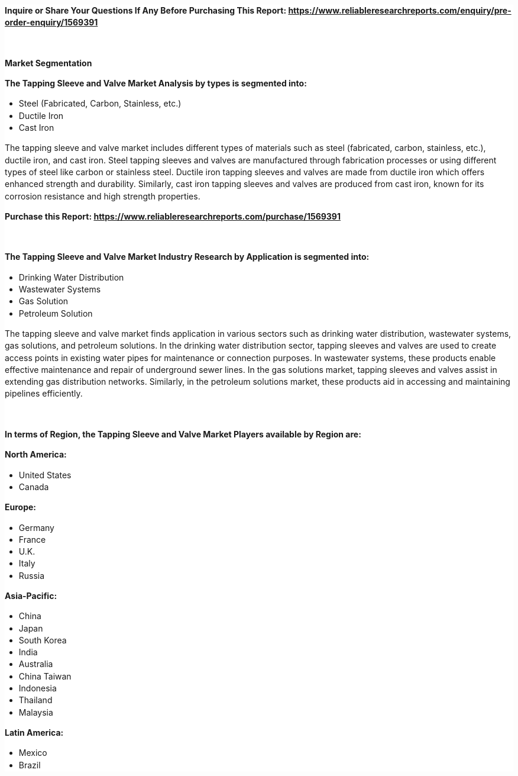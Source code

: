 <p><strong>Inquire or Share Your Questions If Any Before Purchasing This Report: <a href="https://www.reliableresearchreports.com/enquiry/pre-order-enquiry/1569391">https://www.reliableresearchreports.com/enquiry/pre-order-enquiry/1569391</a></strong></p>
<p>&nbsp;</p>
<p><strong>Market Segmentation</strong></p>
<p><strong>The Tapping Sleeve and Valve Market Analysis by types is segmented into:</strong></p>
<p><ul><li>Steel (Fabricated, Carbon, Stainless, etc.)</li><li>Ductile Iron</li><li>Cast Iron</li></ul></p>
<p><p>The tapping sleeve and valve market includes different types of materials such as steel (fabricated, carbon, stainless, etc.), ductile iron, and cast iron. Steel tapping sleeves and valves are manufactured through fabrication processes or using different types of steel like carbon or stainless steel. Ductile iron tapping sleeves and valves are made from ductile iron which offers enhanced strength and durability. Similarly, cast iron tapping sleeves and valves are produced from cast iron, known for its corrosion resistance and high strength properties.</p></p>
<p><strong>Purchase this Report:&nbsp;<a href="https://www.reliableresearchreports.com/purchase/1569391">https://www.reliableresearchreports.com/purchase/1569391</a></strong></p>
<p>&nbsp;</p>
<p><strong>The Tapping Sleeve and Valve Market Industry Research by Application is segmented into:</strong></p>
<p><ul><li>Drinking Water Distribution</li><li>Wastewater Systems</li><li>Gas Solution</li><li>Petroleum Solution</li></ul></p>
<p><p>The tapping sleeve and valve market finds application in various sectors such as drinking water distribution, wastewater systems, gas solutions, and petroleum solutions. In the drinking water distribution sector, tapping sleeves and valves are used to create access points in existing water pipes for maintenance or connection purposes. In wastewater systems, these products enable effective maintenance and repair of underground sewer lines. In the gas solutions market, tapping sleeves and valves assist in extending gas distribution networks. Similarly, in the petroleum solutions market, these products aid in accessing and maintaining pipelines efficiently.</p></p>
<p>&nbsp;</p>
<p><strong>In terms of Region, the Tapping Sleeve and Valve Market Players available by Region are:</strong></p>
<p>
    <p> <strong> North America: </strong>
        <ul>
            <li>United States</li>
            <li>Canada</li>
        </ul>
        </p> 
    <p> <strong> Europe: </strong>
        <ul>
            <li>Germany</li>
            <li>France</li>
            <li>U.K.</li>
            <li>Italy</li>
            <li>Russia</li>
        </ul>
        </p> 
    <p> <strong> Asia-Pacific: </strong>
        <ul>
            <li>China</li>
            <li>Japan</li>
            <li>South Korea</li>
            <li>India</li>
            <li>Australia</li>
            <li>China Taiwan</li>
            <li>Indonesia</li>
            <li>Thailand</li>
            <li>Malaysia</li>
        </ul>
        </p> 
    <p> <strong> Latin America: </strong>
        <ul>
            <li>Mexico</li>
            <li>Brazil</li>